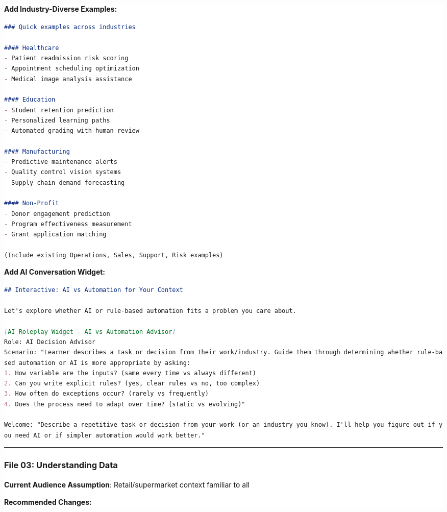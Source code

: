 **Add Industry-Diverse Examples:**
```markdown
### Quick examples across industries

#### Healthcare
- Patient readmission risk scoring
- Appointment scheduling optimization
- Medical image analysis assistance

#### Education
- Student retention prediction
- Personalized learning paths
- Automated grading with human review

#### Manufacturing
- Predictive maintenance alerts
- Quality control vision systems
- Supply chain demand forecasting

#### Non-Profit
- Donor engagement prediction
- Program effectiveness measurement
- Grant application matching

(Include existing Operations, Sales, Support, Risk examples)
```

**Add AI Conversation Widget:**
```markdown
## Interactive: AI vs Automation for Your Context

Let's explore whether AI or rule-based automation fits a problem you care about.

[AI Roleplay Widget - AI vs Automation Advisor]
Role: AI Decision Advisor
Scenario: "Learner describes a task or decision from their work/industry. Guide them through determining whether rule-based automation or AI is more appropriate by asking:
1. How variable are the inputs? (same every time vs always different)
2. Can you write explicit rules? (yes, clear rules vs no, too complex)
3. How often do exceptions occur? (rarely vs frequently)
4. Does the process need to adapt over time? (static vs evolving)"

Welcome: "Describe a repetitive task or decision from your work (or an industry you know). I'll help you figure out if you need AI or if simpler automation would work better."
```

---

### File 03: Understanding Data

**Current Audience Assumption**: Retail/supermarket context familiar to all

**Recommended Changes:**
